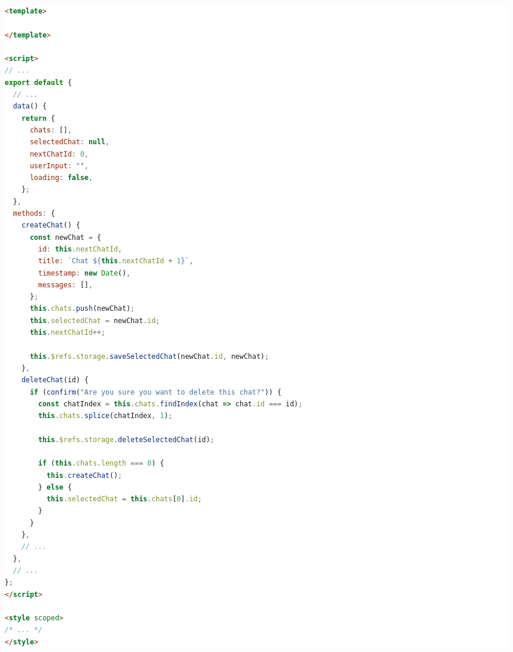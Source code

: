 ```html
<template>
  
</template>

<script>
// ...
export default {
  // ...
  data() {
    return {
      chats: [],
      selectedChat: null,
      nextChatId: 0,
      userInput: "",
      loading: false,
    };
  },
  methods: {
    createChat() {
      const newChat = {
        id: this.nextChatId,
        title: `Chat ${this.nextChatId + 1}`,
        timestamp: new Date(),
        messages: [],
      };
      this.chats.push(newChat);
      this.selectedChat = newChat.id;
      this.nextChatId++;

      this.$refs.storage.saveSelectedChat(newChat.id, newChat);
    },
    deleteChat(id) {
      if (confirm("Are you sure you want to delete this chat?")) {
        const chatIndex = this.chats.findIndex(chat => chat.id === id);
        this.chats.splice(chatIndex, 1);

        this.$refs.storage.deleteSelectedChat(id);

        if (this.chats.length === 0) {
          this.createChat();
        } else {
          this.selectedChat = this.chats[0].id;
        }
      }
    },
    // ...
  },
  // ...
};
</script>

<style scoped>
/* ... */
</style>
```
